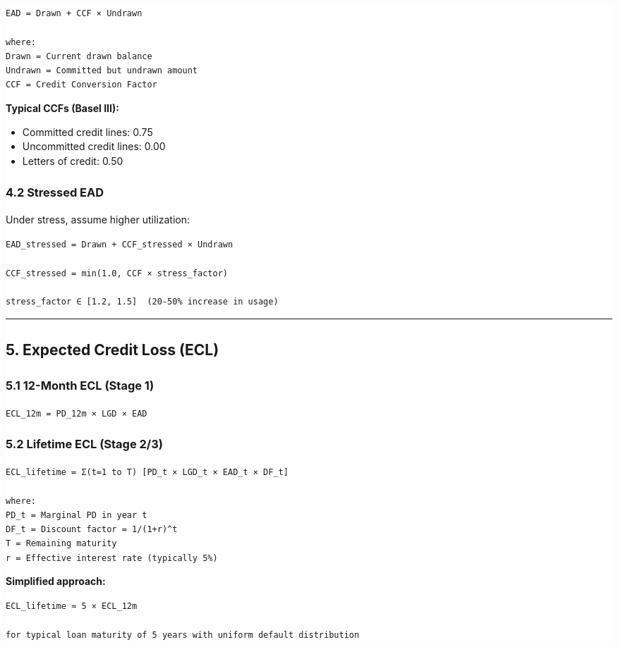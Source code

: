 ```
EAD = Drawn + CCF × Undrawn

where:
Drawn = Current drawn balance
Undrawn = Committed but undrawn amount
CCF = Credit Conversion Factor
```

**Typical CCFs (Basel III):**
- Committed credit lines: 0.75
- Uncommitted credit lines: 0.00
- Letters of credit: 0.50

### 4.2 Stressed EAD

Under stress, assume higher utilization:

```
EAD_stressed = Drawn + CCF_stressed × Undrawn

CCF_stressed = min(1.0, CCF × stress_factor)

stress_factor ∈ [1.2, 1.5]  (20-50% increase in usage)
```

---

## 5. Expected Credit Loss (ECL)

### 5.1 12-Month ECL (Stage 1)

```
ECL_12m = PD_12m × LGD × EAD
```

### 5.2 Lifetime ECL (Stage 2/3)

```
ECL_lifetime = Σ(t=1 to T) [PD_t × LGD_t × EAD_t × DF_t]

where:
PD_t = Marginal PD in year t
DF_t = Discount factor = 1/(1+r)^t
T = Remaining maturity
r = Effective interest rate (typically 5%)
```

**Simplified approach:**
```
ECL_lifetime ≈ 5 × ECL_12m

for typical loan maturity of 5 years with uniform default distribution
```
